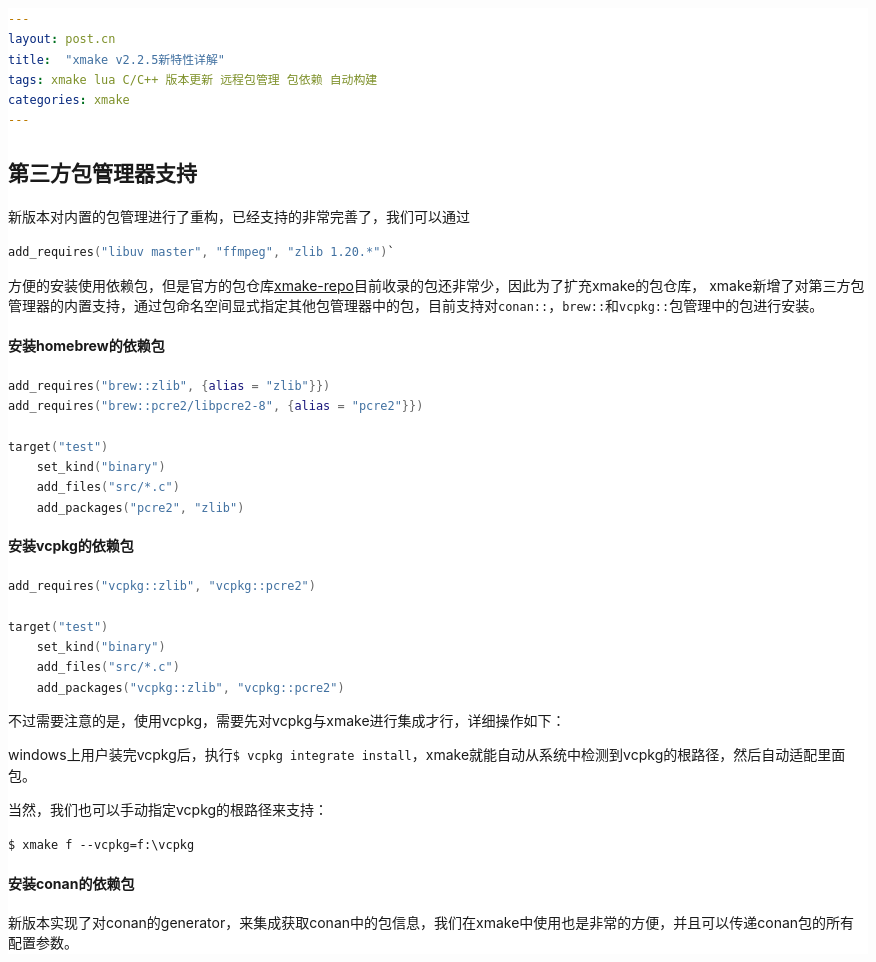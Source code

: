 ```yaml
---
layout: post.cn
title:  "xmake v2.2.5新特性详解"
tags: xmake lua C/C++ 版本更新 远程包管理 包依赖 自动构建
categories: xmake
---
```


## 第三方包管理器支持

新版本对内置的包管理进行了重构，已经支持的非常完善了，我们可以通过

```lua
add_requires("libuv master", "ffmpeg", "zlib 1.20.*")`
```

方便的安装使用依赖包，但是官方的包仓库[xmake-repo](https://github.com/xmake-io/xmake-repo)目前收录的包还非常少，因此为了扩充xmake的包仓库，
xmake新增了对第三方包管理器的内置支持，通过包命名空间显式指定其他包管理器中的包，目前支持对`conan::`，`brew::`和`vcpkg::`包管理中的包进行安装。

#### 安装homebrew的依赖包

```lua
add_requires("brew::zlib", {alias = "zlib"}})
add_requires("brew::pcre2/libpcre2-8", {alias = "pcre2"}})

target("test")
    set_kind("binary")
    add_files("src/*.c") 
    add_packages("pcre2", "zlib")
```

#### 安装vcpkg的依赖包

```lua
add_requires("vcpkg::zlib", "vcpkg::pcre2")

target("test")
    set_kind("binary")
    add_files("src/*.c") 
    add_packages("vcpkg::zlib", "vcpkg::pcre2")
```

不过需要注意的是，使用vcpkg，需要先对vcpkg与xmake进行集成才行，详细操作如下：

windows上用户装完vcpkg后，执行`$ vcpkg integrate install`，xmake就能自动从系统中检测到vcpkg的根路径，然后自动适配里面包。

当然，我们也可以手动指定vcpkg的根路径来支持：

```console
$ xmake f --vcpkg=f:\vcpkg
```

#### 安装conan的依赖包

新版本实现了对conan的generator，来集成获取conan中的包信息，我们在xmake中使用也是非常的方便，并且可以传递conan包的所有配置参数。
